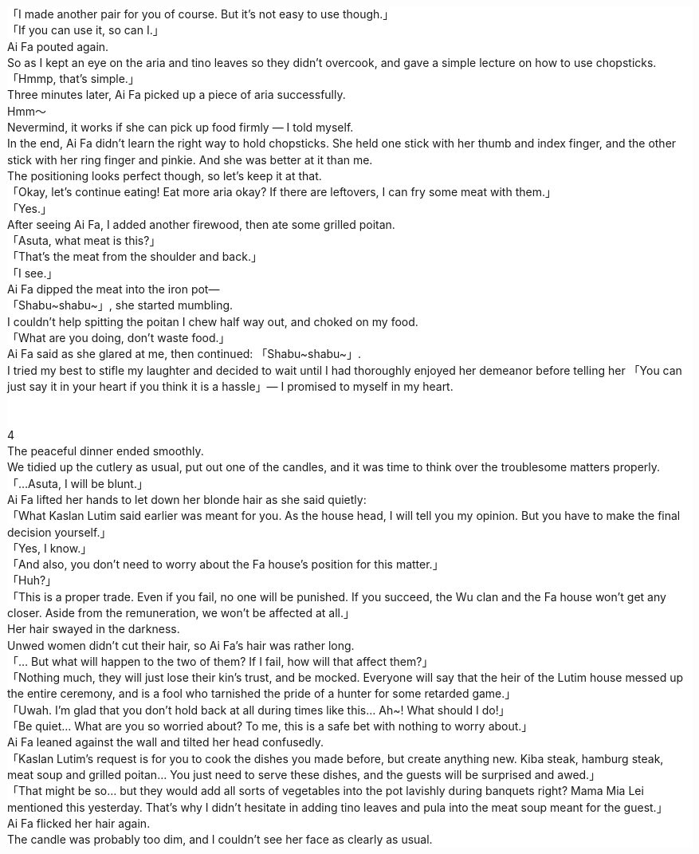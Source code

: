 「I made another pair for you of course. But it’s not easy to use though.」<br/>
「If you can use it, so can I.」<br/>
Ai Fa pouted again.<br/>
So as I kept an eye on the aria and tino leaves so they didn’t overcook, and gave a simple lecture on how to use chopsticks.<br/>
「Hmmp, that’s simple.」<br/>
Three minutes later, Ai Fa picked up a piece of aria successfully.<br/>
Hmm～<br/>
Nevermind, it works if she can pick up food firmly — I told myself.<br/>
In the end, Ai Fa didn’t learn the right way to hold chopsticks. She held one stick with her thumb and index finger, and the other stick with her ring finger and pinkie. And she was better at it than me.<br/>
The positioning looks perfect though, so let’s keep it at that.<br/>
「Okay, let’s continue eating! Eat more aria okay? If there are leftovers, I can fry some meat with them.」<br/>
「Yes.」<br/>
After seeing Ai Fa, I added another firewood, then ate some grilled poitan.<br/>
「Asuta, what meat is this?」<br/>
「That’s the meat from the shoulder and back.」<br/>
「I see.」<br/>
Ai Fa dipped the meat into the iron pot—<br/>
「Shabu~shabu~」, she started mumbling.<br/>
I couldn’t help spitting the poitan I chew half way out, and choked on my food.<br/>
「What are you doing, don’t waste food.」<br/>
Ai Fa said as she glared at me, then continued: 「Shabu~shabu~」.<br/>
I tried my best to stifle my laughter and decided to wait until I had thoroughly enjoyed her demeanor before telling her 「You can just say it in your heart if you think it is a hassle」— I promised to myself in my heart.<br/>
<br/>
<br/>
4<br/>
The peaceful dinner ended smoothly.<br/>
We tidied up the cutlery as usual, put out one of the candles, and it was time to think over the troublesome matters properly.<br/>
「…Asuta, I will be blunt.」<br/>
Ai Fa lifted her hands to let down her blonde hair as she said quietly:<br/>
「What Kaslan Lutim said earlier was meant for you. As the house head, I will tell you my opinion. But you have to make the final decision yourself.」<br/>
「Yes, I know.」<br/>
「And also, you don’t need to worry about the Fa house’s position for this matter.」<br/>
「Huh?」<br/>
「This is a proper trade. Even if you fail, no one will be punished. If you succeed, the Wu clan and the Fa house won’t get any closer. Aside from the remuneration, we won’t be affected at all.」<br/>
Her hair swayed in the darkness.<br/>
Unwed women didn’t cut their hair, so Ai Fa’s hair was rather long.<br/>
「… But what will happen to the two of them? If I fail, how will that affect them?」<br/>
「Nothing much, they will just lose their kin’s trust, and be mocked. Everyone will say that the heir of the Lutim house messed up the entire ceremony, and is a fool who tarnished the pride of a hunter for some retarded game.」<br/>
「Uwah. I’m glad that you don’t hold back at all during times like this… Ah~! What should I do!」<br/>
「Be quiet… What are you so worried about? To me, this is a safe bet with nothing to worry about.」<br/>
Ai Fa leaned against the wall and tilted her head confusedly.<br/>
「Kaslan Lutim’s request is for you to cook the dishes you made before, but create anything new. Kiba steak, hamburg steak, meat soup and grilled poitan… You just need to serve these dishes, and the guests will be surprised and awed.」<br/>
「That might be so… but they would add all sorts of vegetables into the pot lavishly during banquets right? Mama Mia Lei mentioned this yesterday. That’s why I didn’t hesitate in adding tino leaves and pula into the meat soup meant for the guest.」<br/>
Ai Fa flicked her hair again.<br/>
The candle was probably too dim, and I couldn’t see her face as clearly as usual.<br/>